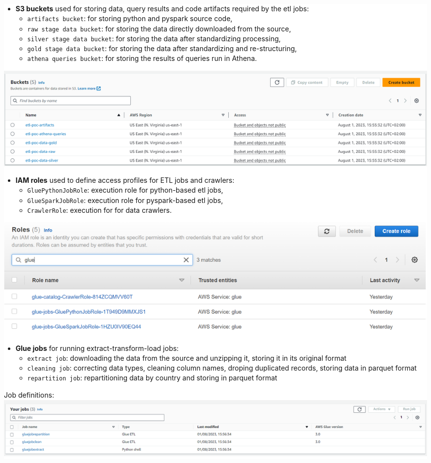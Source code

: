 * **S3 buckets** used for storing data, query results and code artifacts required by the etl jobs:
    + `artifacts bucket`: for storing python and pyspark source code,
    + `raw stage data bucket`: for storing the data directly downloaded from the source,
    + `silver stage data bucket`: for storing the data after standardizing processing,
    + `gold stage data bucket`: for storing the data after standardizing and re-structuring,
    + `athena queries bucket`: for storing the results of queries run in Athena.

![S3 Buckets](images/buckets.png)

* **IAM roles** used to define access profiles for ETL jobs and crawlers:
    + `GluePythonJobRole`: execution role for python-based etl jobs,
    + `GlueSparkJobRole`: execution role for pyspark-based etl jobs,
    + `CrawlerRole`: execution for for data crawlers.

![IAM Roles](images/iam_roles.png)

* **Glue jobs** for running extract-transform-load jobs:
    + `extract job`: downloading the data from the source and unzipping it, storing it in its original format
    + `cleaning job`: correcting data types, cleaning column names, droping duplicated records, storing data in parquet format
    + `repartition job`: repartitioning data by country and storing in parquet format

Job definitions:
![Glue Jobs](images/glue_jobs.png)
